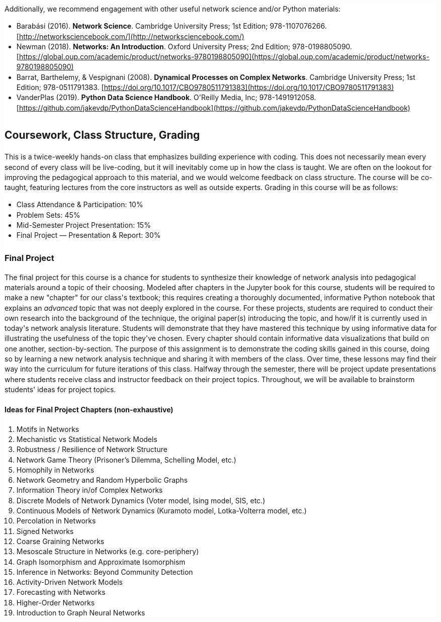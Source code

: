 Additionally, we recommend engagement with other useful network science and/or Python materials:
- Barabási (2016). __**Network Science**__. Cambridge University Press; 1st Edition; 978-1107076266. [http://networksciencebook.com/](http://networksciencebook.com/)
- Newman (2018). __**Networks: An Introduction**__. Oxford University Press; 2nd Edition; 978-0198805090. [https://global.oup.com/academic/product/networks-9780198805090](https://global.oup.com/academic/product/networks-9780198805090)
- Barrat, Barthelemy, & Vespignani (2008). __**Dynamical Processes on Complex Networks**__. Cambridge University Press; 1st Edition; 978-0511791383. [https://doi.org/10.1017/CBO9780511791383](https://doi.org/10.1017/CBO9780511791383)
- VanderPlas (2019). __**Python Data Science Handbook**__. O'Reilly Media, Inc; 978-1491912058. [https://github.com/jakevdp/PythonDataScienceHandbook](https://github.com/jakevdp/PythonDataScienceHandbook)


## Coursework, Class Structure, Grading
This is a twice-weekly hands-on class that emphasizes building experience with coding. This does not necessarily mean every second of every class will be live-coding, but it will inevitably come up in how the class is taught. We are often on the lookout for improving the pedagogical approach to this material, and we would welcome feedback on class structure. The course will be co-taught, featuring lectures from the core instructors as well as outside experts. Grading in this course will be as follows:
- Class Attendance \& Participation: 10%
- Problem Sets: 45%
- Mid-Semester Project Presentation: 15%
- Final Project — Presentation & Report: 30%

### Final Project
The final project for this course is a chance for students to synthesize their knowledge of network analysis into pedagogical materials around a topic of their choosing. Modeled after chapters in the Jupyter book for this course, students will be required to make a new "chapter" for our class's textbook; this requires creating a thoroughly documented, informative Python notebook that explains an *advanced* topic that was not deeply explored in the course. For these projects, students are required to conduct their own research into the background of the technique, the original paper(s) introducing the topic, and how/if it is currently used in today's network analysis literature. Students will demonstrate that they have mastered this technique by using informative data for illustrating the usefulness of the topic they've chosen. Every chapter should contain informative data visualizations that build on one another, section-by-section. The purpose of this assignment is to demonstrate the coding skills gained in this course, doing so by learning a new network analysis technique and sharing it with members of the class. Over time, these lessons may find their way into the curriculum for future iterations of this class. Halfway through the semester, there will be project update presentations where students receive class and instructor feedback on their project topics. Throughout, we will be available to brainstorm students' ideas for project topics.

#### Ideas for Final Project Chapters (non-exhaustive)
1. Motifs in Networks
2. Mechanistic vs Statistical Network Models
3. Robustness / Resilience of Network Structure
4. Network Game Theory (Prisoner’s Dilemma, Schelling Model, etc.)
5. Homophily in Networks
6. Network Geometry and Random Hyperbolic Graphs
7. Information Theory in/of Complex Networks
7. Discrete Models of Network Dynamics (Voter model, Ising model, SIS, etc.)
8. Continuous Models of Network Dynamics (Kuramoto model, Lotka-Volterra model, etc.)
10. Percolation in Networks
11. Signed Networks
12. Coarse Graining Networks
13. Mesoscale Structure in Networks (e.g. core-periphery)
14. Graph Isomorphism and Approximate Isomorphism
15. Inference in Networks: Beyond Community Detection
16. Activity-Driven Network Models
17. Forecasting with Networks
18. Higher-Order Networks
19. Introduction to Graph Neural Networks